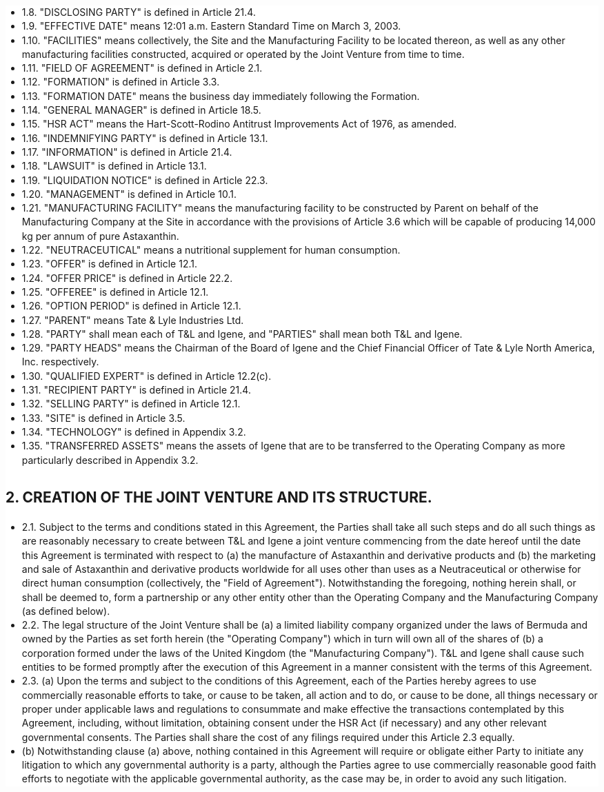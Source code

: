 - 1.8. "DISCLOSING PARTY" is defined in Article 21.4.
- 1.9. "EFFECTIVE DATE" means 12:01 a.m. Eastern Standard Time on March 3, 2003.
- 1.10. "FACILITIES" means collectively, the Site and the Manufacturing Facility to be located thereon, as well as any other manufacturing facilities constructed, acquired or operated by the Joint Venture from time to time.
- 1.11. "FIELD OF AGREEMENT" is defined in Article 2.1.
- 1.12. "FORMATION" is defined in Article 3.3.
- 1.13. "FORMATION DATE" means the business day immediately following the Formation.
- 1.14. "GENERAL MANAGER" is defined in Article 18.5.
- 1.15. "HSR ACT" means the Hart-Scott-Rodino Antitrust Improvements Act of 1976, as amended.
- 1.16. "INDEMNIFYING PARTY" is defined in Article 13.1.
- 1.17. "INFORMATION" is defined in Article 21.4.
- 1.18. "LAWSUIT" is defined in Article 13.1.
- 1.19. "LIQUIDATION NOTICE" is defined in Article 22.3.
- 1.20. "MANAGEMENT" is defined in Article 10.1.
- 1.21. "MANUFACTURING FACILITY" means the manufacturing facility to be constructed by Parent on behalf of the Manufacturing Company at the Site in accordance with the provisions of Article 3.6 which will be capable of producing 14,000 kg per annum of pure Astaxanthin.
- 1.22. "NEUTRACEUTICAL" means a nutritional supplement for human consumption.
- 1.23. "OFFER" is defined in Article 12.1.
- 1.24. "OFFER PRICE" is defined in Article 22.2.
- 1.25. "OFFEREE" is defined in Article 12.1.
- 1.26. "OPTION PERIOD" is defined in Article 12.1.
- 1.27. "PARENT" means Tate & Lyle Industries Ltd.
- 1.28. "PARTY" shall mean each of T&L and Igene, and "PARTIES" shall mean both T&L and Igene.
- 1.29. "PARTY HEADS" means the Chairman of the Board of Igene and the Chief Financial Officer of Tate & Lyle North America, Inc. respectively.
- 1.30. "QUALIFIED EXPERT" is defined in Article 12.2(c).
- 1.31. "RECIPIENT PARTY" is defined in Article 21.4.
- 1.32. "SELLING PARTY" is defined in Article 12.1.
- 1.33. "SITE" is defined in Article 3.5.
- 1.34. "TECHNOLOGY" is defined in Appendix 3.2.
- 1.35. "TRANSFERRED ASSETS" means the assets of Igene that are to be transferred to the Operating Company as more particularly described in Appendix 3.2.

## 2. CREATION OF THE JOINT VENTURE AND ITS STRUCTURE.

- 2.1. Subject to the terms and conditions stated in this Agreement, the Parties shall take all such steps and do all such things as are reasonably necessary to create between T&L and Igene a joint venture commencing from the date hereof until the date this Agreement is terminated with respect to (a) the manufacture of Astaxanthin and derivative products and (b) the marketing and sale of Astaxanthin and derivative products worldwide for all uses other than uses as a Neutraceutical or otherwise for direct human consumption (collectively, the "Field of Agreement"). Notwithstanding the foregoing, nothing herein shall, or shall be deemed to, form a partnership or any other entity other than the Operating Company and the Manufacturing Company (as defined below).
- 2.2. The legal structure of the Joint Venture shall be (a) a limited liability company organized under the laws of Bermuda and owned by the Parties as set forth herein (the "Operating Company") which in turn will own all of the shares of (b) a corporation formed under the laws of the United Kingdom (the "Manufacturing Company"). T&L and Igene shall cause such entities to be formed promptly after the execution of this Agreement in a manner consistent with the terms of this Agreement.
- 2.3. (a) Upon the terms and subject to the conditions of this Agreement, each of the Parties hereby agrees to use commercially reasonable efforts to take, or cause to be taken, all action and to do, or cause to be done, all things necessary or proper under applicable laws and regulations to consummate and make effective the transactions contemplated by this Agreement, including, without limitation, obtaining consent under the HSR Act (if necessary) and any other relevant governmental consents. The Parties shall share the cost of any filings required under this Article 2.3 equally.
- (b) Notwithstanding clause (a) above, nothing contained in this Agreement will require or obligate either Party to initiate any litigation to which any governmental authority is a party, although the Parties agree to use commercially reasonable good faith efforts to negotiate with the applicable governmental authority, as the case may be, in order to avoid any such litigation.